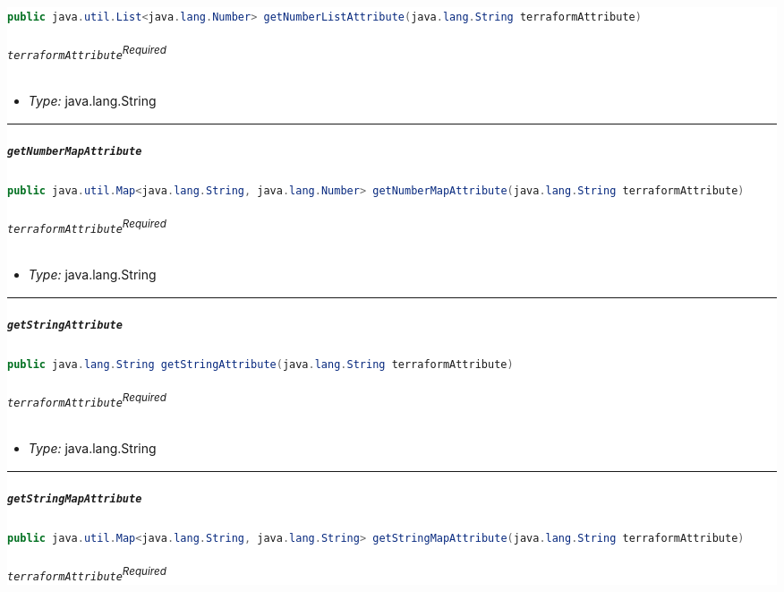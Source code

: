 ```java
public java.util.List<java.lang.Number> getNumberListAttribute(java.lang.String terraformAttribute)
```

###### `terraformAttribute`<sup>Required</sup> <a name="terraformAttribute" id="@cdktf/provider-okta.dataOktaBrand.DataOktaBrand.getNumberListAttribute.parameter.terraformAttribute"></a>

- *Type:* java.lang.String

---

##### `getNumberMapAttribute` <a name="getNumberMapAttribute" id="@cdktf/provider-okta.dataOktaBrand.DataOktaBrand.getNumberMapAttribute"></a>

```java
public java.util.Map<java.lang.String, java.lang.Number> getNumberMapAttribute(java.lang.String terraformAttribute)
```

###### `terraformAttribute`<sup>Required</sup> <a name="terraformAttribute" id="@cdktf/provider-okta.dataOktaBrand.DataOktaBrand.getNumberMapAttribute.parameter.terraformAttribute"></a>

- *Type:* java.lang.String

---

##### `getStringAttribute` <a name="getStringAttribute" id="@cdktf/provider-okta.dataOktaBrand.DataOktaBrand.getStringAttribute"></a>

```java
public java.lang.String getStringAttribute(java.lang.String terraformAttribute)
```

###### `terraformAttribute`<sup>Required</sup> <a name="terraformAttribute" id="@cdktf/provider-okta.dataOktaBrand.DataOktaBrand.getStringAttribute.parameter.terraformAttribute"></a>

- *Type:* java.lang.String

---

##### `getStringMapAttribute` <a name="getStringMapAttribute" id="@cdktf/provider-okta.dataOktaBrand.DataOktaBrand.getStringMapAttribute"></a>

```java
public java.util.Map<java.lang.String, java.lang.String> getStringMapAttribute(java.lang.String terraformAttribute)
```

###### `terraformAttribute`<sup>Required</sup> <a name="terraformAttribute" id="@cdktf/provider-okta.dataOktaBrand.DataOktaBrand.getStringMapAttribute.parameter.terraformAttribute"></a>
